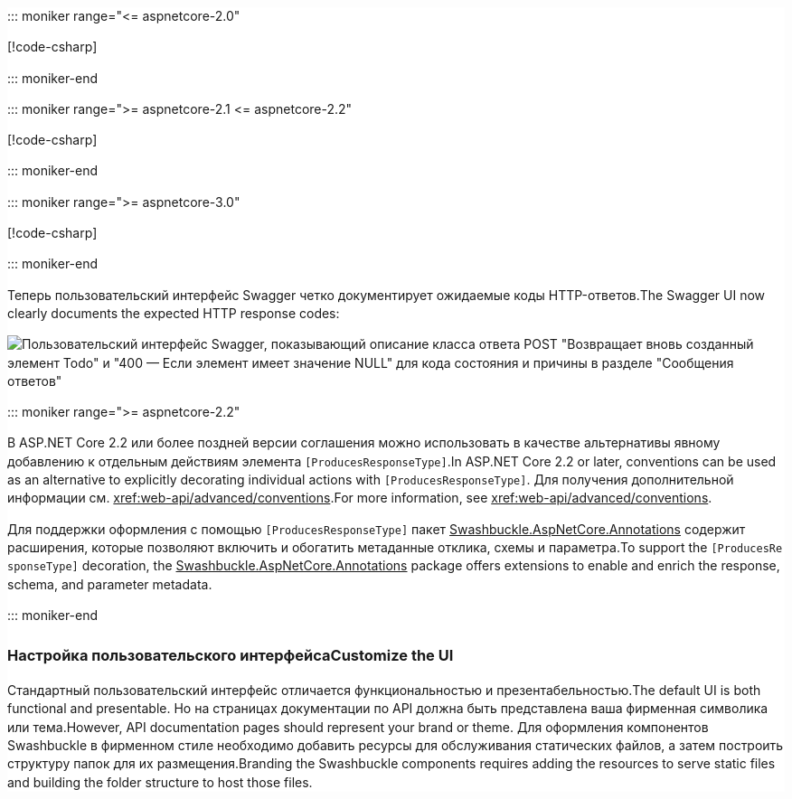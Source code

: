 ::: moniker range="<= aspnetcore-2.0"

[!code-csharp[](../tutorials/web-api-help-pages-using-swagger/samples/2.0/TodoApi.Swashbuckle/Controllers/TodoController.cs?name=snippet_Create&highlight=17,18,20,21)]

::: moniker-end

::: moniker range=">= aspnetcore-2.1 <= aspnetcore-2.2"

[!code-csharp[](../tutorials/web-api-help-pages-using-swagger/samples/2.1/TodoApi.Swashbuckle/Controllers/TodoController.cs?name=snippet_Create&highlight=17,18,20,21)]

::: moniker-end

::: moniker range=">= aspnetcore-3.0"

[!code-csharp[](../tutorials/web-api-help-pages-using-swagger/samples/3.0/TodoApi.Swashbuckle/Controllers/TodoController.cs?name=snippet_Create&highlight=17,18,20,21)]

::: moniker-end

<span data-ttu-id="a7a25-226">Теперь пользовательский интерфейс Swagger четко документирует ожидаемые коды HTTP-ответов.</span><span class="sxs-lookup"><span data-stu-id="a7a25-226">The Swagger UI now clearly documents the expected HTTP response codes:</span></span>

![Пользовательский интерфейс Swagger, показывающий описание класса ответа POST "Возвращает вновь созданный элемент Todo" и "400 — Если элемент имеет значение NULL" для кода состояния и причины в разделе "Сообщения ответов"](web-api-help-pages-using-swagger/_static/data-annotations-response-types.png)

::: moniker range=">= aspnetcore-2.2"

<span data-ttu-id="a7a25-228">В ASP.NET Core 2.2 или более поздней версии соглашения можно использовать в качестве альтернативы явному добавлению к отдельным действиям элемента `[ProducesResponseType]`.</span><span class="sxs-lookup"><span data-stu-id="a7a25-228">In ASP.NET Core 2.2 or later, conventions can be used as an alternative to explicitly decorating individual actions with `[ProducesResponseType]`.</span></span> <span data-ttu-id="a7a25-229">Для получения дополнительной информации см. <xref:web-api/advanced/conventions>.</span><span class="sxs-lookup"><span data-stu-id="a7a25-229">For more information, see <xref:web-api/advanced/conventions>.</span></span>

<span data-ttu-id="a7a25-230">Для поддержки оформления с помощью `[ProducesResponseType]` пакет [Swashbuckle.AspNetCore.Annotations](https://github.com/domaindrivendev/Swashbuckle.AspNetCore/blob/master/README.md#swashbuckleaspnetcoreannotations) содержит расширения, которые позволяют включить и обогатить метаданные отклика, схемы и параметра.</span><span class="sxs-lookup"><span data-stu-id="a7a25-230">To support the `[ProducesResponseType]` decoration, the [Swashbuckle.AspNetCore.Annotations](https://github.com/domaindrivendev/Swashbuckle.AspNetCore/blob/master/README.md#swashbuckleaspnetcoreannotations) package offers extensions to enable and enrich the response, schema, and parameter metadata.</span></span>

::: moniker-end

### <a name="customize-the-ui"></a><span data-ttu-id="a7a25-231">Настройка пользовательского интерфейса</span><span class="sxs-lookup"><span data-stu-id="a7a25-231">Customize the UI</span></span>

<span data-ttu-id="a7a25-232">Стандартный пользовательский интерфейс отличается функциональностью и презентабельностью.</span><span class="sxs-lookup"><span data-stu-id="a7a25-232">The default UI is both functional and presentable.</span></span> <span data-ttu-id="a7a25-233">Но на страницах документации по API должна быть представлена ваша фирменная символика или тема.</span><span class="sxs-lookup"><span data-stu-id="a7a25-233">However, API documentation pages should represent your brand or theme.</span></span> <span data-ttu-id="a7a25-234">Для оформления компонентов Swashbuckle в фирменном стиле необходимо добавить ресурсы для обслуживания статических файлов, а затем построить структуру папок для их размещения.</span><span class="sxs-lookup"><span data-stu-id="a7a25-234">Branding the Swashbuckle components requires adding the resources to serve static files and building the folder structure to host those files.</span></span>
